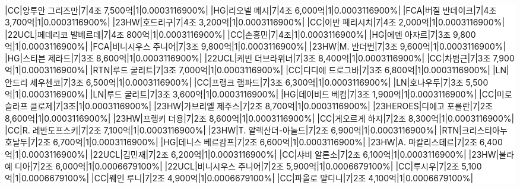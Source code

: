 |CC|앙투안 그리즈만|7|4조 7,500억|1|0.0003116900%|
|HG|리오넬 메시|7|4조 6,000억|1|0.0003116900%|
|FCA|버질 반데이크|7|4조 3,700억|1|0.0003116900%|
|23HW|호드리구|7|4조 3,200억|1|0.0003116900%|
|CC|이반 페리시치|7|4조 2,000억|1|0.0003116900%|
|22UCL|페데리코 발베르데|7|4조 800억|1|0.0003116900%|
|CC|손흥민|7|4조|1|0.0003116900%|
|HG|에덴 아자르|7|3조 9,800억|1|0.0003116900%|
|FCA|비니시우스 주니어|7|3조 9,800억|1|0.0003116900%|
|23HW|M. 반더번|7|3조 9,600억|1|0.0003116900%|
|HG|스티븐 제라드|7|3조 8,600억|1|0.0003116900%|
|22UCL|케빈 더브라위너|7|3조 8,400억|1|0.0003116900%|
|CC|차범근|7|3조 7,900억|1|0.0003116900%|
|RTN|루드 굴리트|7|3조 7,000억|1|0.0003116900%|
|CC|디디에 드로그바|7|3조 6,800억|1|0.0003116900%|
|LN|안드리 셰우첸코|7|3조 6,500억|1|0.0003116900%|
|CC|프랭크 램파드|7|3조 6,300억|1|0.0003116900%|
|LN|호나우두|7|3조 5,500억|1|0.0003116900%|
|LN|루드 굴리트|7|3조 3,600억|1|0.0003116900%|
|HG|데이비드 베컴|7|3조 1,900억|1|0.0003116900%|
|CC|미로슬라프 클로제|7|3조|1|0.0003116900%|
|23HW|가브리엘 제주스|7|2조 8,700억|1|0.0003116900%|
|23HEROES|디에고 포를란|7|2조 8,600억|1|0.0003116900%|
|23HW|프렝키 더용|7|2조 8,600억|1|0.0003116900%|
|CC|게오르게 하지|7|2조 8,300억|1|0.0003116900%|
|CC|R. 레반도프스키|7|2조 7,100억|1|0.0003116900%|
|23HW|T. 알렉산더-아놀드|7|2조 6,900억|1|0.0003116900%|
|RTN|크리스티아누 호날두|7|2조 6,700억|1|0.0003116900%|
|HG|데니스 베르캄프|7|2조 6,600억|1|0.0003116900%|
|23HW|A. 마칼리스테르|7|2조 6,400억|1|0.0003116900%|
|22UCL|김민재|7|2조 6,200억|1|0.0003116900%|
|CC|샤비 알론소|7|2조 6,100억|1|0.0003116900%|
|23HW|불라예 디아|7|2조 6,000억|1|0.0006679100%|
|22UCL|비니시우스 주니어|7|2조 5,900억|1|0.0006679100%|
|CC|루시우|7|2조 5,100억|1|0.0006679100%|
|CC|웨인 루니|7|2조 4,900억|1|0.0006679100%|
|CC|파올로 말디니|7|2조 4,100억|1|0.0006679100%|